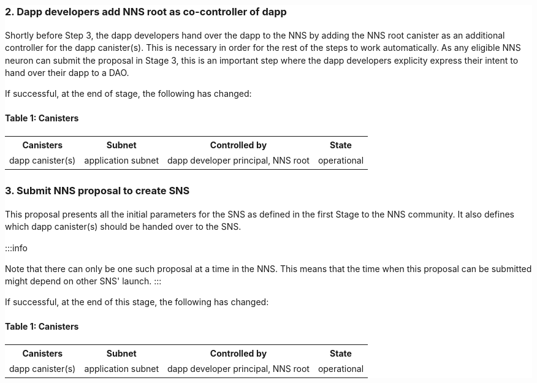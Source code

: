 
### 2. Dapp developers add NNS root as co-controller of dapp
Shortly before Step 3, the dapp developers hand over the dapp to the NNS by adding the NNS root canister as an additional controller for the dapp canister(s).
This is necessary in order for the rest of the steps to work automatically.
As any eligible NNS neuron can submit the proposal in Stage 3, this is an important step
where the dapp developers explicity express their intent to hand over their dapp to a DAO.

If successful, at the end of stage, the following has changed:

#### Table 1: Canisters
<table>
  <tr>
    <th>Canisters</th>
    <th>Subnet</th>
    <th>Controlled by</th>
    <th>State</th>
  </tr>
  <tr>
    <td>dapp canister(s)</td>
    <td>application subnet</td>
    <td class="light-orange-text">dapp developer principal, NNS root</td>
    <td>operational</td>
  </tr>
</table>

### 3. Submit NNS proposal to create SNS

This proposal presents all the initial parameters for the SNS as defined in the first Stage to the NNS community. 
It also defines which dapp canister(s) should be handed over to the SNS.

:::info

Note that there can only be one such proposal at a time in the NNS. This means that the time when this proposal can be submitted might depend on other SNS' launch.
:::

If successful, at the end of this stage, the following has changed:

#### Table 1: Canisters

<table>
  <tr>
    <th>Canisters</th>
    <th>Subnet</th>
    <th>Controlled by</th>
    <th>State</th>
  </tr>
  <tr>
    <td>dapp canister(s)</td>
    <td>application subnet</td>
    <td>dapp developer principal, NNS root</td>
    <td>operational</td>
  </tr>
</table>

